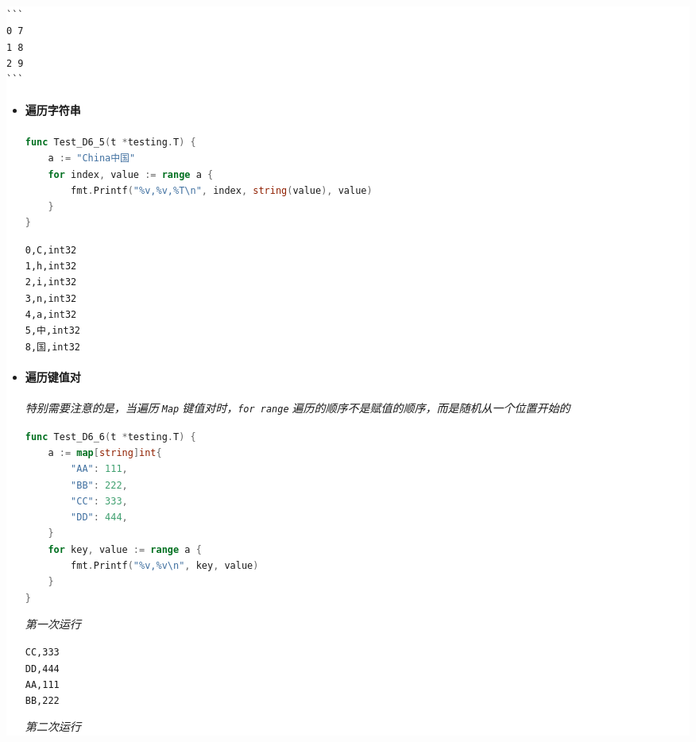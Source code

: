     ```
    0 7
    1 8
    2 9
    ```

  - #### 遍历字符串

    ```go
    func Test_D6_5(t *testing.T) {
    	a := "China中国"
    	for index, value := range a {
    		fmt.Printf("%v,%v,%T\n", index, string(value), value)
    	}
    }
    ```

    ```
    0,C,int32
    1,h,int32
    2,i,int32
    3,n,int32
    4,a,int32
    5,中,int32
    8,国,int32
    ```

  - #### 遍历键值对

    *特别需要注意的是，当遍历 `Map` 键值对时，`for range` 遍历的顺序不是赋值的顺序，而是随机从一个位置开始的*

    ```go
    func Test_D6_6(t *testing.T) {
    	a := map[string]int{
    		"AA": 111,
    		"BB": 222,
    		"CC": 333,
    		"DD": 444,
    	}
    	for key, value := range a {
    		fmt.Printf("%v,%v\n", key, value)
    	}
    }
    ```

    *第一次运行*

    ```
    CC,333
    DD,444
    AA,111
    BB,222
    ```

    *第二次运行*
